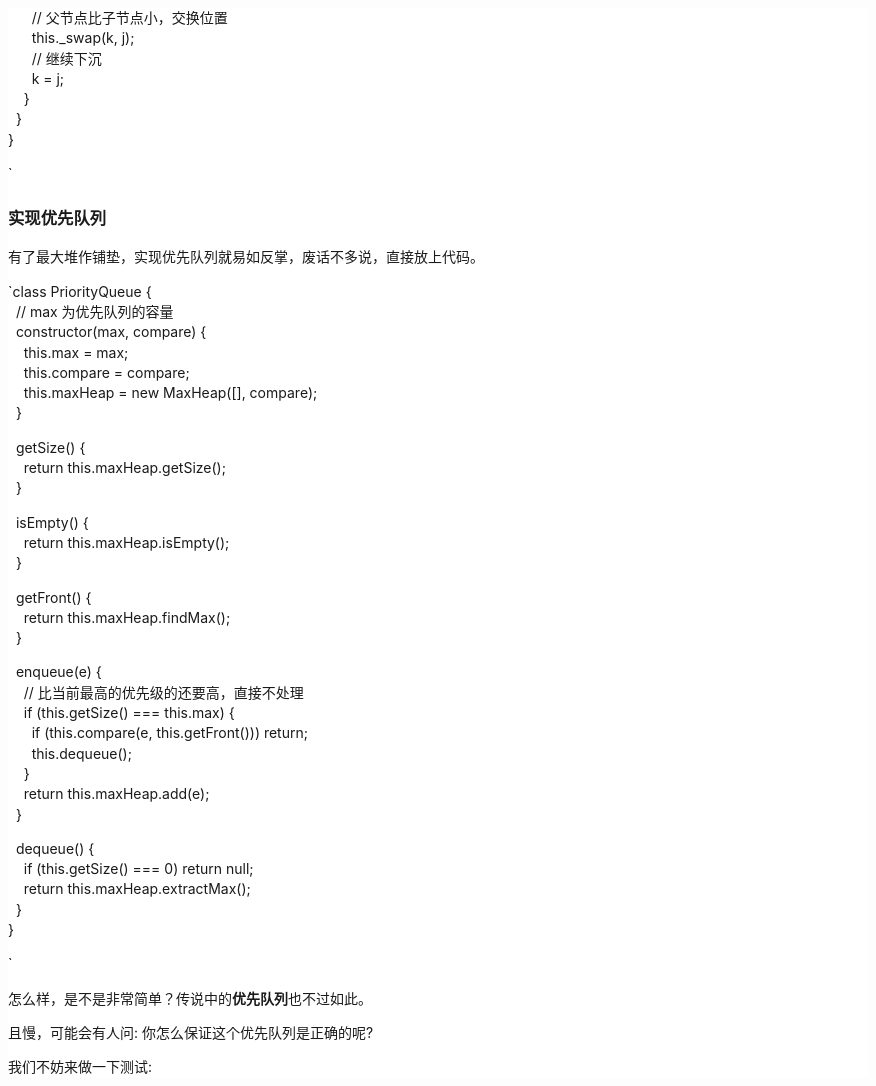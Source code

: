       // 父节点比子节点小，交换位置  
      this._swap(k, j);  
      // 继续下沉  
      k = j;  
    }  
  }  
}

`

### 实现优先队列

有了最大堆作铺垫，实现优先队列就易如反掌，废话不多说，直接放上代码。

`class PriorityQueue {  
  // max 为优先队列的容量  
  constructor(max, compare) {  
    this.max = max;  
    this.compare = compare;  
    this.maxHeap = new MaxHeap([], compare);  
  }

  getSize() {  
    return this.maxHeap.getSize();  
  }

  isEmpty() {  
    return this.maxHeap.isEmpty();  
  }

  getFront() {  
    return this.maxHeap.findMax();  
  }

  enqueue(e) {  
    // 比当前最高的优先级的还要高，直接不处理  
    if (this.getSize() === this.max) {  
      if (this.compare(e, this.getFront())) return;  
      this.dequeue();  
    }  
    return this.maxHeap.add(e);  
  }

  dequeue() {  
    if (this.getSize() === 0) return null;  
    return this.maxHeap.extractMax();  
  }  
}

`

怎么样，是不是非常简单？传说中的**优先队列**也不过如此。

且慢，可能会有人问: 你怎么保证这个优先队列是正确的呢?

我们不妨来做一下测试:
